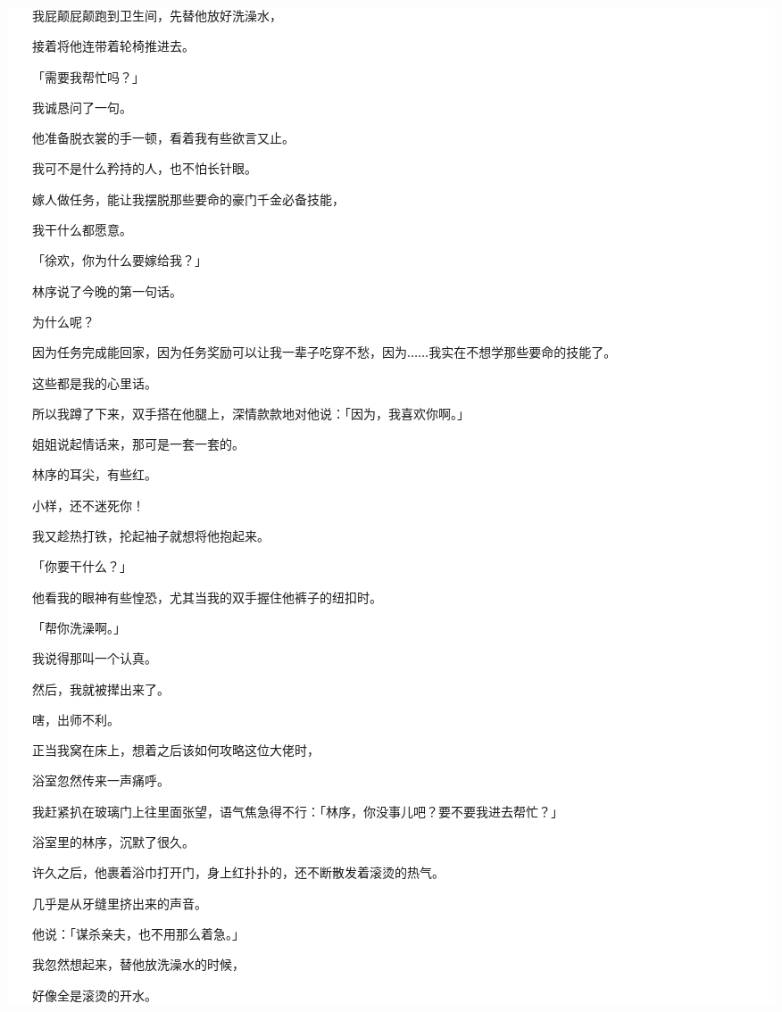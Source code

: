 &emsp;&emsp;我屁颠屁颠跑到卫生间，先替他放好洗澡水，  
  
&emsp;&emsp;接着将他连带着轮椅推进去。  
  
&emsp;&emsp;「需要我帮忙吗？」  
  
&emsp;&emsp;我诚恳问了一句。  
  
&emsp;&emsp;他准备脱衣裳的手一顿，看着我有些欲言又止。  
  
&emsp;&emsp;我可不是什么矜持的人，也不怕长针眼。  
  
&emsp;&emsp;嫁人做任务，能让我摆脱那些要命的豪门千金必备技能，  
  
&emsp;&emsp;我干什么都愿意。  
  
&emsp;&emsp;「徐欢，你为什么要嫁给我？」  
  
&emsp;&emsp;林序说了今晚的第一句话。  
  
&emsp;&emsp;为什么呢？  
  
&emsp;&emsp;因为任务完成能回家，因为任务奖励可以让我一辈子吃穿不愁，因为……我实在不想学那些要命的技能了。  
  
&emsp;&emsp;这些都是我的心里话。  
  
&emsp;&emsp;所以我蹲了下来，双手搭在他腿上，深情款款地对他说：「因为，我喜欢你啊。」  
  
&emsp;&emsp;姐姐说起情话来，那可是一套一套的。  
  
&emsp;&emsp;林序的耳尖，有些红。  
  
&emsp;&emsp;小样，还不迷死你！  
  
&emsp;&emsp;我又趁热打铁，抡起袖子就想将他抱起来。  
  
&emsp;&emsp;「你要干什么？」  
  
&emsp;&emsp;他看我的眼神有些惶恐，尤其当我的双手握住他裤子的纽扣时。  
  
&emsp;&emsp;「帮你洗澡啊。」  
  
&emsp;&emsp;我说得那叫一个认真。  
  
&emsp;&emsp;然后，我就被撵出来了。  
  
&emsp;&emsp;嗐，出师不利。  
  
&emsp;&emsp;正当我窝在床上，想着之后该如何攻略这位大佬时，  
  
&emsp;&emsp;浴室忽然传来一声痛呼。  
  
&emsp;&emsp;我赶紧扒在玻璃门上往里面张望，语气焦急得不行：「林序，你没事儿吧？要不要我进去帮忙？」  
  
&emsp;&emsp;浴室里的林序，沉默了很久。  
  
&emsp;&emsp;许久之后，他裹着浴巾打开门，身上红扑扑的，还不断散发着滚烫的热气。  
  
&emsp;&emsp;几乎是从牙缝里挤出来的声音。  
  
&emsp;&emsp;他说：「谋杀亲夫，也不用那么着急。」  
  
&emsp;&emsp;我忽然想起来，替他放洗澡水的时候，  
  
&emsp;&emsp;好像全是滚烫的开水。  
  